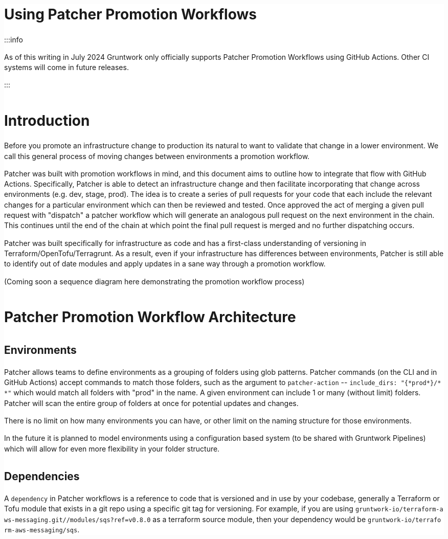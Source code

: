 # Using Patcher Promotion Workflows
:::info

As of this writing in July 2024 Gruntwork only officially supports Patcher Promotion Workflows using GitHub Actions. Other CI systems will come in future releases.

:::

# Introduction

Before you promote an infrastructure change to production its natural to want to validate that change in a lower environment. We call this general process of moving changes between environments a promotion workflow.

Patcher was built with promotion workflows in mind, and this document aims to outline how to integrate that flow with GitHub Actions. Specifically, Patcher is able to detect an infrastructure change and then facilitate incorporating that change across environments (e.g. dev, stage, prod). The idea is to create a series of pull requests for your code that each include the relevant changes for a particular environment which can then be reviewed and tested. Once approved the act of merging a given pull request with "dispatch" a patcher workflow which will generate an analogous pull request on the next environment in the chain. This continues until the end of the chain at which point the final pull request is merged and no further dispatching occurs.

Patcher was built specifically for infrastructure as code and has a first-class understanding of versioning in Terraform/OpenTofu/Terragrunt. As a result, even if your infrastructure has differences between environments, Patcher is still able to identify out of date modules and apply updates in a sane way through a promotion workflow.

(Coming soon a sequence diagram here demonstrating the promotion workflow process)

# Patcher Promotion Workflow Architecture

## Environments

Patcher allows teams to define environments as a grouping of folders using glob patterns. Patcher commands (on the CLI and in GitHub Actions) accept commands to match those folders, such as the argument to `patcher-action` -- `include_dirs: "{*prod*}/**"` which would match all folders with "prod" in the name. A given environment can include 1 or many (without limit) folders. Patcher will scan the entire group of folders at once for potential updates and changes.

There is no limit on how many environments you can have, or other limit on the naming structure for those environments.

In the future it is planned to model environments using a configuration based system (to be shared with Gruntwork Pipelines) which will allow for even more flexibility in your folder structure.

## Dependencies

A `dependency` in Patcher workflows is a reference to code that is versioned and in use by your codebase, generally a Terraform or Tofu module that exists in a git repo using a specific git tag for versioning. For example, if you are using `gruntwork-io/terraform-aws-messaging.git//modules/sqs?ref=v0.8.0` as a terraform source module, then your dependency would be `gruntwork-io/terraform-aws-messaging/sqs`.
